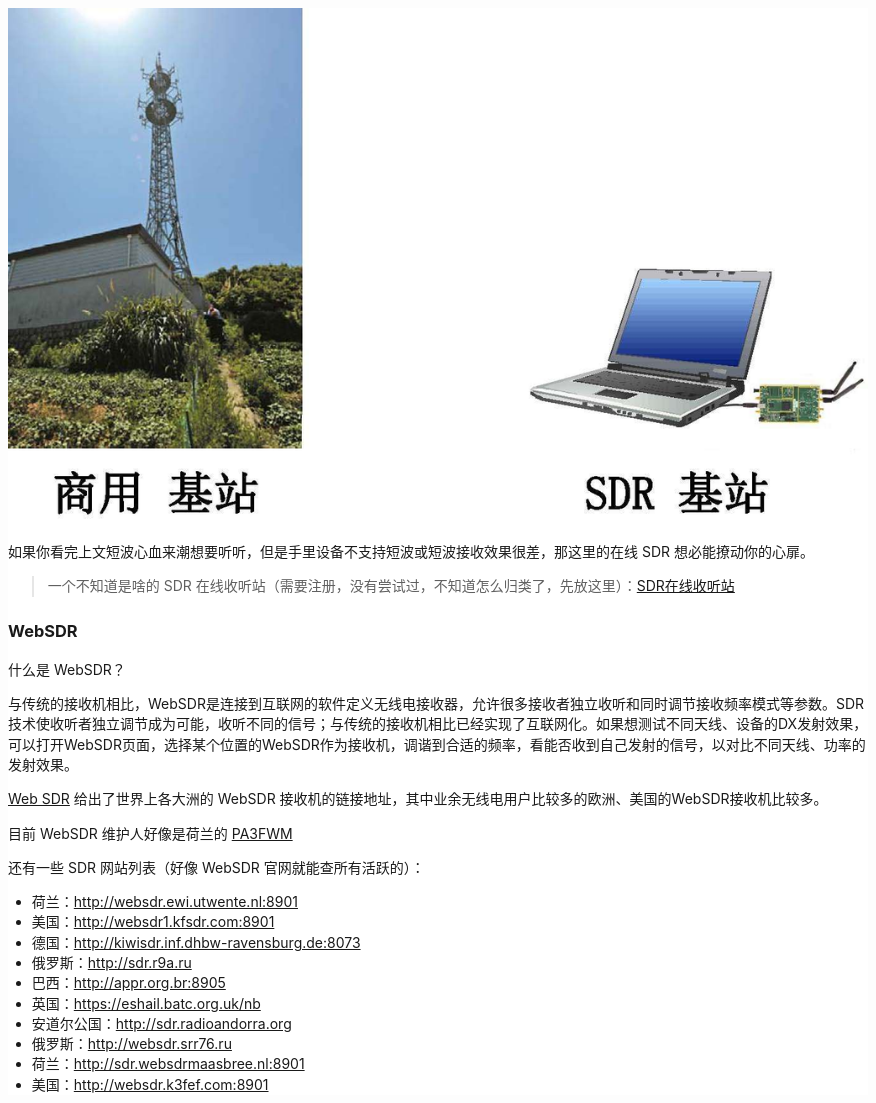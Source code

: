 ![sdr](./sdr.jpg)

如果你看完上文短波心血来潮想要听听，但是手里设备不支持短波或短波接收效果很差，那这里的在线 SDR 想必能撩动你的心扉。

> 一个不知道是啥的 SDR 在线收听站（需要注册，没有尝试过，不知道怎么归类了，先放这里）：[SDR在线收听站](https://sdr.cqradio.cn/)

### WebSDR

什么是 WebSDR？

与传统的接收机相比，WebSDR是连接到互联网的软件定义无线电接收器，允许很多接收者独立收听和同时调节接收频率模式等参数。SDR技术使收听者独立调节成为可能，收听不同的信号；与传统的接收机相比已经实现了互联网化。如果想测试不同天线、设备的DX发射效果，可以打开WebSDR页面，选择某个位置的WebSDR作为接收机，调谐到合适的频率，看能否收到自己发射的信号，以对比不同天线、功率的发射效果。

[Web SDR](http://www.websdr.org) 给出了世界上各大洲的 WebSDR 接收机的链接地址，其中业余无线电用户比较多的欧洲、美国的WebSDR接收机比较多。

目前 WebSDR 维护人好像是荷兰的 [PA3FWM](https://www.qrz.com/db/PA3FWM)

还有一些 SDR 网站列表（好像 WebSDR 官网就能查所有活跃的）：

- 荷兰：<http://websdr.ewi.utwente.nl:8901>
- 美国：<http://websdr1.kfsdr.com:8901>
- 德国：<http://kiwisdr.inf.dhbw-ravensburg.de:8073>
- 俄罗斯：<http://sdr.r9a.ru>
- 巴西：<http://appr.org.br:8905>
- 英国：<https://eshail.batc.org.uk/nb>
- 安道尔公国：<http://sdr.radioandorra.org>
- 俄罗斯：<http://websdr.srr76.ru>
- 荷兰：<http://sdr.websdrmaasbree.nl:8901>
- 美国：<http://websdr.k3fef.com:8901>
